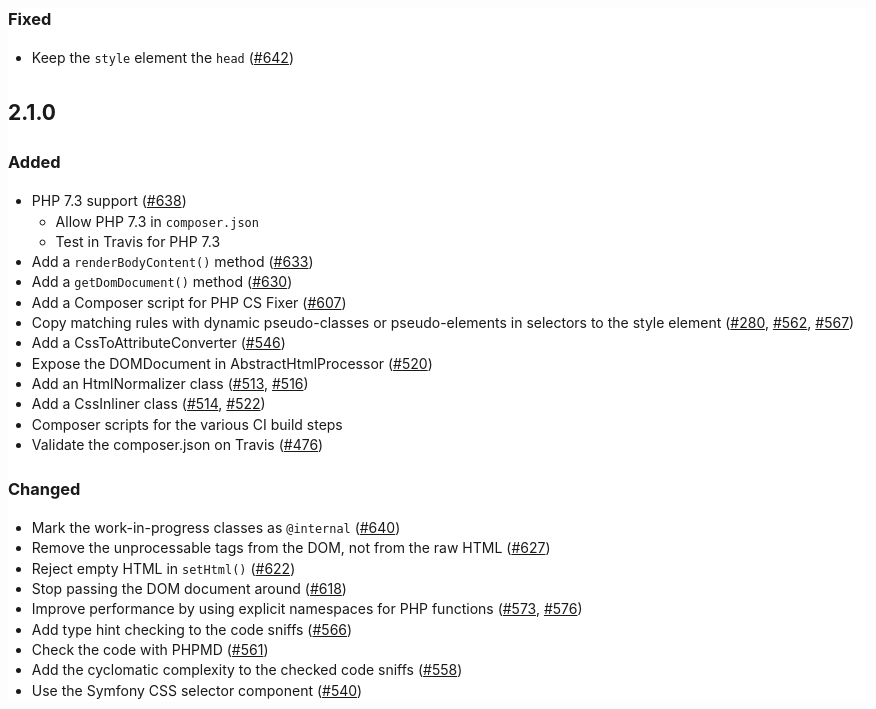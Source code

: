 ### Fixed
- Keep the `style` element the `head`
  ([#642](https://github.com/MyIntervals/emogrifier/pull/642))

## 2.1.0

### Added
- PHP 7.3 support
  ([#638](https://github.com/MyIntervals/emogrifier/pull/638))
  - Allow PHP 7.3 in `composer.json`
  - Test in Travis for PHP 7.3
- Add a `renderBodyContent()` method
  ([#633](https://github.com/MyIntervals/emogrifier/pull/633))
- Add a `getDomDocument()` method
  ([#630](https://github.com/MyIntervals/emogrifier/pull/630))
- Add a Composer script for PHP CS Fixer
  ([#607](https://github.com/MyIntervals/emogrifier/pull/607))
- Copy matching rules with dynamic pseudo-classes or pseudo-elements in
  selectors to the style element
  ([#280](https://github.com/MyIntervals/emogrifier/issues/280),
  [#562](https://github.com/MyIntervals/emogrifier/pull/562),
  [#567](https://github.com/MyIntervals/emogrifier/pull/567))
- Add a CssToAttributeConverter
  ([#546](https://github.com/MyIntervals/emogrifier/pull/546))
- Expose the DOMDocument in AbstractHtmlProcessor
  ([#520](https://github.com/MyIntervals/emogrifier/pull/520))
- Add an HtmlNormalizer class
  ([#513](https://github.com/MyIntervals/emogrifier/pull/513),
  [#516](https://github.com/MyIntervals/emogrifier/pull/516))
- Add a CssInliner class
  ([#514](https://github.com/MyIntervals/emogrifier/pull/514),
  [#522](https://github.com/MyIntervals/emogrifier/pull/522))
- Composer scripts for the various CI build steps
- Validate the composer.json on Travis
  ([#476](https://github.com/MyIntervals/emogrifier/pull/476))

### Changed
- Mark the work-in-progress classes as `@internal`
  ([#640](https://github.com/MyIntervals/emogrifier/pull/640))
- Remove the unprocessable tags from the DOM, not from the raw HTML
  ([#627](https://github.com/MyIntervals/emogrifier/pull/627))
- Reject empty HTML in `setHtml()`
  ([#622](https://github.com/MyIntervals/emogrifier/pull/622))
- Stop passing the DOM document around
  ([#618](https://github.com/MyIntervals/emogrifier/pull/618))
- Improve performance by using explicit namespaces for PHP functions
  ([#573](https://github.com/MyIntervals/emogrifier/pull/573),
  [#576](https://github.com/MyIntervals/emogrifier/pull/576))
- Add type hint checking to the code sniffs
  ([#566](https://github.com/MyIntervals/emogrifier/pull/566))
- Check the code with PHPMD
  ([#561](https://github.com/MyIntervals/emogrifier/pull/561))
- Add the cyclomatic complexity to the checked code sniffs
  ([#558](https://github.com/MyIntervals/emogrifier/pull/558))
- Use the Symfony CSS selector component
  ([#540](https://github.com/MyIntervals/emogrifier/pull/540))
